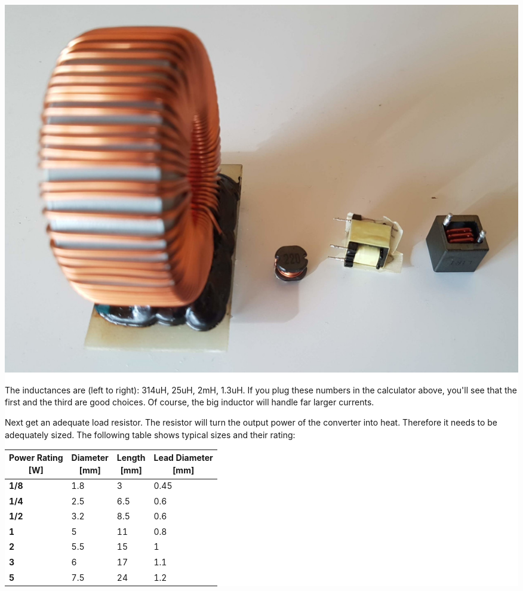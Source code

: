 ![Inductors](inductors.jpg)

The inductances are (left to right): 314uH, 25uH, 2mH, 1.3uH. If you plug these numbers in the calculator above, you'll see that the first and the third are good choices. Of course, the big inductor will handle far larger currents.

Next get an adequate load resistor. The resistor will turn the output power of the converter into heat. Therefore it needs to be adequately sized. The following table shows typical sizes and their rating:

| **Power Rating <br/> [W]** | **Diameter<br/> [mm]** | **Length<br/>[mm]** | **Lead Diameter <br/> [mm]** |
|---|---|---|---|
| **1/8** | 1.8 | 3 | 0.45 |
| **1/4** | 2.5 | 6.5 | 0.6 |
| **1/2** | 3.2 | 8.5 | 0.6 |
| **1** | 5 | 11 | 0.8 |
| **2** | 5.5 | 15 | 1 |
| **3** | 6 | 17 | 1.1 |
| **5** | 7.5 | 24 | 1.2 |
